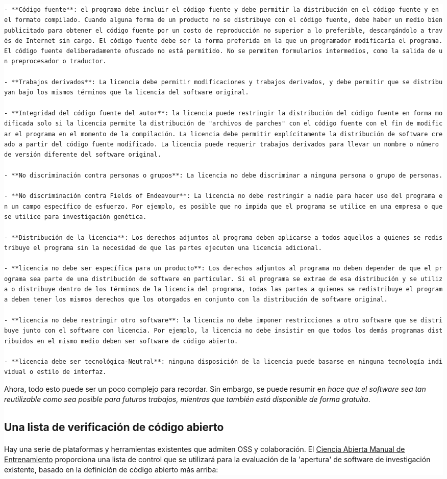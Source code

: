     - **Código fuente**: el programa debe incluir el código fuente y debe permitir la distribución en el código fuente y en el formato compilado. Cuando alguna forma de un producto no se distribuye con el código fuente, debe haber un medio bien publicitado para obtener el código fuente por un costo de reproducción no superior a lo preferible, descargándolo a través de Internet sin cargo. El código fuente debe ser la forma preferida en la que un programador modificaría el programa. El código fuente deliberadamente ofuscado no está permitido. No se permiten formularios intermedios, como la salida de un preprocesador o traductor.
    
    - **Trabajos derivados**: La licencia debe permitir modificaciones y trabajos derivados, y debe permitir que se distribuyan bajo los mismos términos que la licencia del software original.
    
    - **Integridad del código fuente del autor**: la licencia puede restringir la distribución del código fuente en forma modificada solo si la licencia permite la distribución de "archivos de parches" con el código fuente con el fin de modificar el programa en el momento de la compilación. La licencia debe permitir explícitamente la distribución de software creado a partir del código fuente modificado. La licencia puede requerir trabajos derivados para llevar un nombre o número de versión diferente del software original.
    
    - **No discriminación contra personas o grupos**: La licencia no debe discriminar a ninguna persona o grupo de personas.
    
    - **No discriminación contra Fields of Endeavour**: La licencia no debe restringir a nadie para hacer uso del programa en un campo específico de esfuerzo. Por ejemplo, es posible que no impida que el programa se utilice en una empresa o que se utilice para investigación genética.
    
    - **Distribución de la licencia**: Los derechos adjuntos al programa deben aplicarse a todos aquellos a quienes se redistribuye el programa sin la necesidad de que las partes ejecuten una licencia adicional.
    
    - **licencia no debe ser específica para un producto**: Los derechos adjuntos al programa no deben depender de que el programa sea parte de una distribución de software en particular. Si el programa se extrae de esa distribución y se utiliza o distribuye dentro de los términos de la licencia del programa, todas las partes a quienes se redistribuye el programa deben tener los mismos derechos que los otorgados en conjunto con la distribución de software original.
    
    - **licencia no debe restringir otro software**: la licencia no debe imponer restricciones a otro software que se distribuye junto con el software con licencia. Por ejemplo, la licencia no debe insistir en que todos los demás programas distribuidos en el mismo medio deben ser software de código abierto.
    
    - **licencia debe ser tecnológica-Neutral**: ninguna disposición de la licencia puede basarse en ninguna tecnología individual o estilo de interfaz.

Ahora, todo esto puede ser un poco complejo para recordar. Sin embargo, se puede resumir en *hace que el software sea tan reutilizable como sea posible para futuros trabajos, mientras que también está disponible de forma gratuita*.

  


## Una lista de verificación de código abierto

Hay una serie de plataformas y herramientas existentes que admiten OSS y colaboración. El [Ciencia Abierta Manual de Entrenamiento](https://open-science-training-handbook.gitbook.io/book/) proporciona una lista de control que se utilizará para la evaluación de la 'apertura' de software de investigación existente, basado en la definición de código abierto más arriba:
